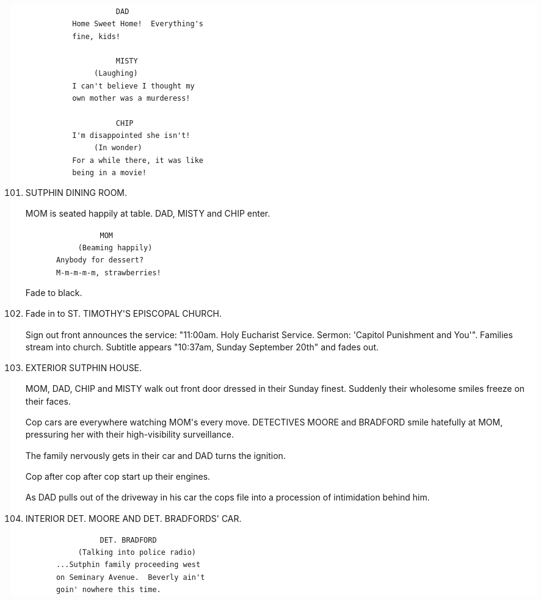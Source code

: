                             DAD
                  Home Sweet Home!  Everything's
                  fine, kids!

                            MISTY
                       (Laughing)
                  I can't believe I thought my
                  own mother was a murderess!

                            CHIP
                  I'm disappointed she isn't!
                       (In wonder)
                  For a while there, it was like
                  being in a movie!

101.   SUTPHIN DINING ROOM.

       MOM is seated happily at table.  DAD, MISTY and CHIP
       enter.

                            MOM
                       (Beaming happily)
                  Anybody for dessert?
                  M-m-m-m-m, strawberries!

       Fade to black.

102.   Fade in to ST. TIMOTHY'S EPISCOPAL CHURCH.

       Sign out front announces the service: "11:00am.
       Holy Eucharist Service.  Sermon: 'Capitol Punishment
       and You'".  Families stream into church.  Subtitle
       appears "10:37am, Sunday September 20th" and fades
       out.

103.   EXTERIOR SUTPHIN HOUSE.

       MOM, DAD, CHIP and MISTY walk out front door dressed
       in their Sunday finest.  Suddenly their wholesome
       smiles freeze on their faces.

       Cop cars are everywhere watching MOM's every move.
       DETECTIVES MOORE and BRADFORD smile hatefully at
       MOM, pressuring her with their high-visibility
       surveillance.

       The family nervously gets in their car and DAD turns
       the ignition.

       Cop after cop after cop start up their engines.

       As DAD pulls out of the driveway in his car the cops
       file into a procession of intimidation behind him.

104.   INTERIOR DET. MOORE AND DET. BRADFORDS' CAR.

                            DET. BRADFORD
                       (Talking into police radio)
                  ...Sutphin family proceeding west
                  on Seminary Avenue.  Beverly ain't
                  goin' nowhere this time.
